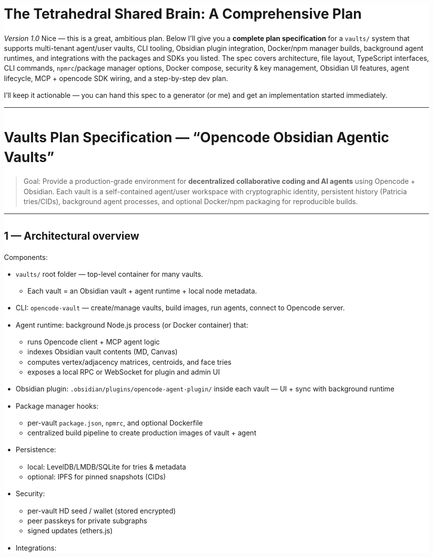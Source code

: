 # The Tetrahedral Shared Brain: A Comprehensive Plan

*Version 1.0*
Nice — this is a great, ambitious plan. Below I’ll give you a **complete plan specification** for a `vaults/` system that supports multi-tenant agent/user vaults, CLI tooling, Obsidian plugin integration, Docker/npm manager builds, background agent runtimes, and integrations with the packages and SDKs you listed. The spec covers architecture, file layout, TypeScript interfaces, CLI commands, `npmrc`/package manager options, Docker compose, security & key management, Obsidian UI features, agent lifecycle, MCP + opencode SDK wiring, and a step-by-step dev plan.

I’ll keep it actionable — you can hand this spec to a generator (or me) and get an implementation started immediately.

---

# Vaults Plan Specification — “Opencode Obsidian Agentic Vaults”

> Goal: Provide a production-grade environment for **decentralized collaborative coding and AI agents** using Opencode + Obsidian. Each vault is a self-contained agent/user workspace with cryptographic identity, persistent history (Patricia tries/CIDs), background agent processes, and optional Docker/npm packaging for reproducible builds.

---

## 1 — Architectural overview

Components:

* `vaults/` root folder — top-level container for many vaults.

  * Each vault = an Obsidian vault + agent runtime + local node metadata.
* CLI: `opencode-vault` — create/manage vaults, build images, run agents, connect to Opencode server.
* Agent runtime: background Node.js process (or Docker container) that:

  * runs Opencode client + MCP agent logic
  * indexes Obsidian vault contents (MD, Canvas)
  * computes vertex/adjacency matrices, centroids, and face tries
  * exposes a local RPC or WebSocket for plugin and admin UI
* Obsidian plugin: `.obsidian/plugins/opencode-agent-plugin/` inside each vault — UI + sync with background runtime
* Package manager hooks:

  * per-vault `package.json`, `npmrc`, and optional Dockerfile
  * centralized build pipeline to create production images of vault + agent
* Persistence:

  * local: LevelDB/LMDB/SQLite for tries & metadata
  * optional: IPFS for pinned snapshots (CIDs)
* Security:

  * per-vault HD seed / wallet (stored encrypted)
  * peer passkeys for private subgraphs
  * signed updates (ethers.js)
* Integrations:

